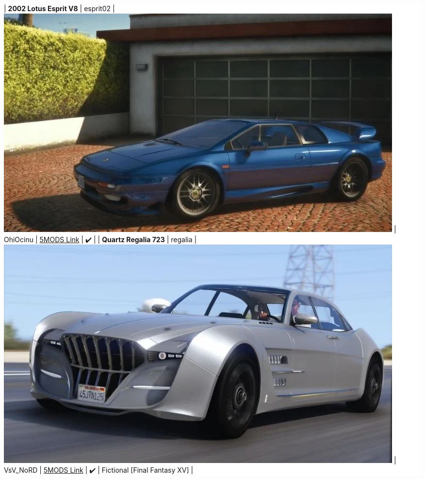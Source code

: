 | **2002 Lotus Esprit V8** | esprit02 | ![Picture](./img/esprit02.webp) | OhiOcinu | [5MODS Link](https://www.gta5-mods.com/vehicles/2002-lotus-esprit-v8-add-on-lods-template) | ✔️ |
| **Quartz Regalia 723** | regalia | ![Picture](./img/regalia.webp) | VsV_NoRD | [5MODS Link](https://www.gta5-mods.com/vehicles/quartz-regalia-723) | ✔️ | Fictional [Final Fantasy XV] |